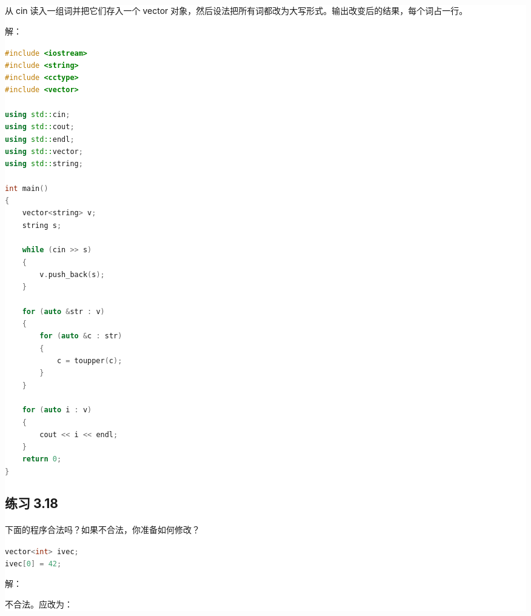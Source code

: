 从 cin 读入一组词并把它们存入一个 vector 对象，然后设法把所有词都改为大写形式。输出改变后的结果，每个词占一行。

解：

```cpp
#include <iostream>
#include <string>
#include <cctype>
#include <vector>

using std::cin;
using std::cout;
using std::endl;
using std::vector;
using std::string;

int main()
{
	vector<string> v;
	string s;

	while (cin >> s)
	{
		v.push_back(s);
	}

	for (auto &str : v)
	{
		for (auto &c : str)
		{
			c = toupper(c);
		}
	}

	for (auto i : v)
	{
		cout << i << endl;
	}
	return 0;
}
```

## 练习 3.18

下面的程序合法吗？如果不合法，你准备如何修改？

```cpp
vector<int> ivec;
ivec[0] = 42;
```

解：

不合法。应改为：
